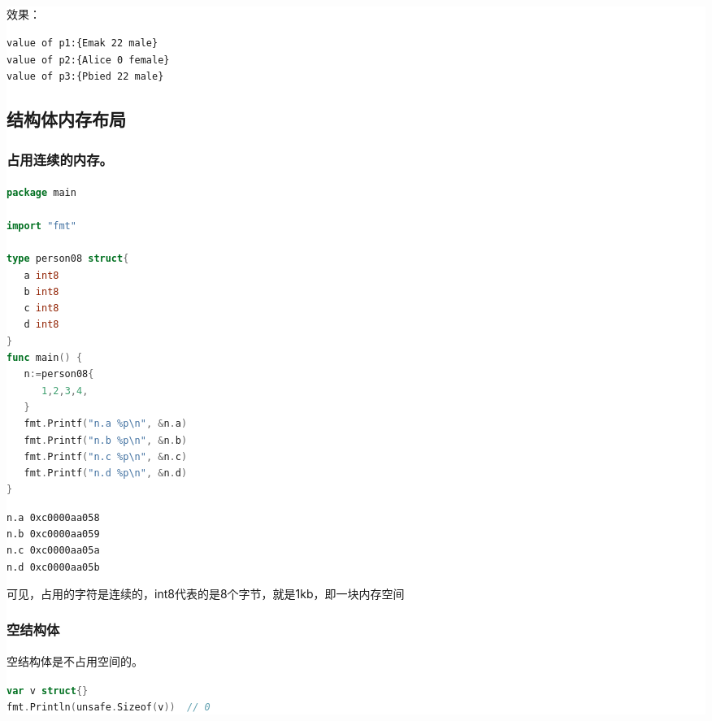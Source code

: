 效果：

```
value of p1:{Emak 22 male}
value of p2:{Alice 0 female}
value of p3:{Pbied 22 male}
```



## 结构体内存布局

### 占用连续的内存。

```go
package main

import "fmt"

type person08 struct{
   a int8
   b int8
   c int8
   d int8
}
func main() {
   n:=person08{
      1,2,3,4,
   }
   fmt.Printf("n.a %p\n", &n.a)
   fmt.Printf("n.b %p\n", &n.b)
   fmt.Printf("n.c %p\n", &n.c)
   fmt.Printf("n.d %p\n", &n.d)
}
```

```
n.a 0xc0000aa058
n.b 0xc0000aa059
n.c 0xc0000aa05a
n.d 0xc0000aa05b
```

可见，占用的字符是连续的，int8代表的是8个字节，就是1kb，即一块内存空间

### 空结构体

空结构体是不占用空间的。

```go
var v struct{}
fmt.Println(unsafe.Sizeof(v))  // 0
```


